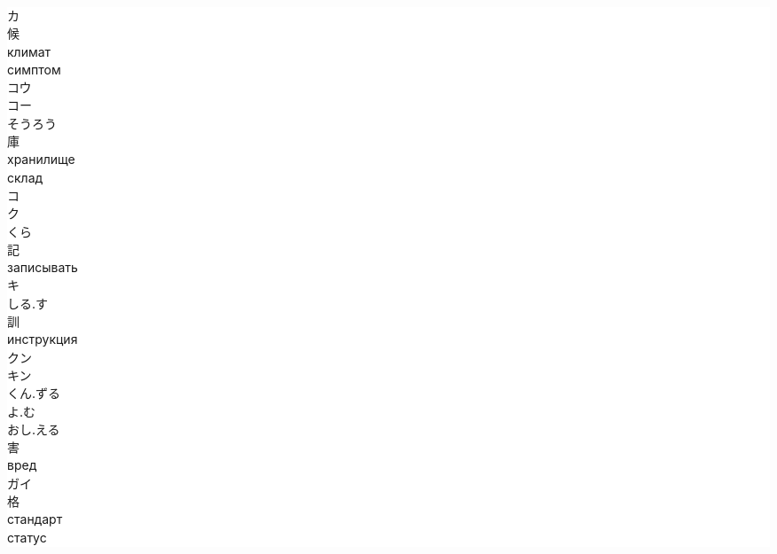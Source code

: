 <div class="kanji-item-reading-on">カ</div>
</div>
</div>
<div class="kanji-item">
<div class="kanji-value">候</div>
<div class="kanji-item-meaning">
<div>климат</div>
<div>симптом</div>
</div>
<div class="kanji-item-reading">
<div class="kanji-item-reading-on">コウ</div>
<div class="kanji-item-reading-on">コー</div>
<div class="kanji-item-reading-kun">そうろう</div>
</div>
</div>
<div class="kanji-item">
<div class="kanji-value">庫</div>
<div class="kanji-item-meaning">
<div>хранилище</div>
<div>склад</div>
</div>
<div class="kanji-item-reading">
<div class="kanji-item-reading-on">コ</div>
<div class="kanji-item-reading-on">ク</div>
<div class="kanji-item-reading-kun">くら</div>
</div>
</div>
<div class="kanji-item">
<div class="kanji-value">記</div>
<div class="kanji-item-meaning">
<div>записывать</div>
</div>
<div class="kanji-item-reading">
<div class="kanji-item-reading-on">キ</div>
<div class="kanji-item-reading-kun">しる.す</div>
</div>
</div>
<div class="kanji-item">
<div class="kanji-value">訓</div>
<div class="kanji-item-meaning">
<div>инструкция</div>
</div>
<div class="kanji-item-reading">
<div class="kanji-item-reading-on">クン</div>
<div class="kanji-item-reading-on">キン</div>
<div class="kanji-item-reading-kun">くん.ずる</div>
<div class="kanji-item-reading-kun">よ.む</div>
<div class="kanji-item-reading-kun">おし.える</div>
</div>
</div>
<div class="kanji-item">
<div class="kanji-value">害</div>
<div class="kanji-item-meaning">
<div>вред</div>
</div>
<div class="kanji-item-reading">
<div class="kanji-item-reading-on">ガイ</div>
</div>
</div>
<div class="kanji-item">
<div class="kanji-value">格</div>
<div class="kanji-item-meaning">
<div>стандарт</div>
<div>статус</div>